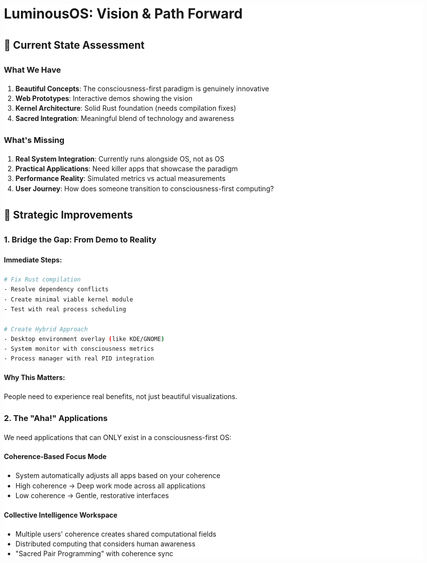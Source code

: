 # LuminousOS: Vision & Path Forward

## 🌟 Current State Assessment

### What We Have
1. **Beautiful Concepts**: The consciousness-first paradigm is genuinely innovative
2. **Web Prototypes**: Interactive demos showing the vision
3. **Kernel Architecture**: Solid Rust foundation (needs compilation fixes)
4. **Sacred Integration**: Meaningful blend of technology and awareness

### What's Missing
1. **Real System Integration**: Currently runs alongside OS, not as OS
2. **Practical Applications**: Need killer apps that showcase the paradigm
3. **Performance Reality**: Simulated metrics vs actual measurements
4. **User Journey**: How does someone transition to consciousness-first computing?

## 🎯 Strategic Improvements

### 1. **Bridge the Gap: From Demo to Reality**

#### Immediate Steps:
```bash
# Fix Rust compilation
- Resolve dependency conflicts
- Create minimal viable kernel module
- Test with real process scheduling

# Create Hybrid Approach
- Desktop environment overlay (like KDE/GNOME)
- System monitor with consciousness metrics
- Process manager with real PID integration
```

#### Why This Matters:
People need to experience real benefits, not just beautiful visualizations.

### 2. **The "Aha!" Applications**

We need applications that can ONLY exist in a consciousness-first OS:

#### **Coherence-Based Focus Mode**
- System automatically adjusts all apps based on your coherence
- High coherence → Deep work mode across all applications
- Low coherence → Gentle, restorative interfaces

#### **Collective Intelligence Workspace**
- Multiple users' coherence creates shared computational fields
- Distributed computing that considers human awareness
- "Sacred Pair Programming" with coherence sync
